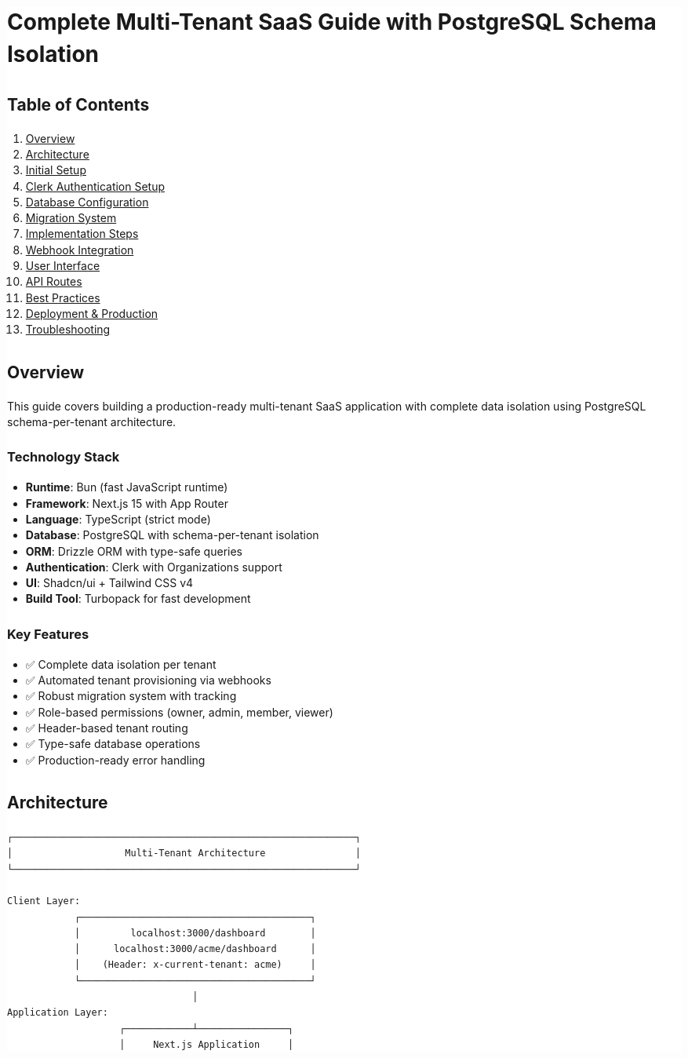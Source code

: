 # Complete Multi-Tenant SaaS Guide with PostgreSQL Schema Isolation

## Table of Contents

1. [Overview](#overview)
2. [Architecture](#architecture)
3. [Initial Setup](#initial-setup)
4. [Clerk Authentication Setup](#clerk-authentication-setup)
5. [Database Configuration](#database-configuration)
6. [Migration System](#migration-system)
7. [Implementation Steps](#implementation-steps)
8. [Webhook Integration](#webhook-integration)
9. [User Interface](#user-interface)
10. [API Routes](#api-routes)
11. [Best Practices](#best-practices)
12. [Deployment & Production](#deployment--production)
13. [Troubleshooting](#troubleshooting)

## Overview

This guide covers building a production-ready multi-tenant SaaS application with complete data isolation using PostgreSQL schema-per-tenant architecture.

### Technology Stack

- **Runtime**: Bun (fast JavaScript runtime)
- **Framework**: Next.js 15 with App Router
- **Language**: TypeScript (strict mode)
- **Database**: PostgreSQL with schema-per-tenant isolation
- **ORM**: Drizzle ORM with type-safe queries
- **Authentication**: Clerk with Organizations support
- **UI**: Shadcn/ui + Tailwind CSS v4
- **Build Tool**: Turbopack for fast development

### Key Features

- ✅ Complete data isolation per tenant
- ✅ Automated tenant provisioning via webhooks
- ✅ Robust migration system with tracking
- ✅ Role-based permissions (owner, admin, member, viewer)
- ✅ Header-based tenant routing
- ✅ Type-safe database operations
- ✅ Production-ready error handling

## Architecture

```
┌─────────────────────────────────────────────────────────────┐
│                    Multi-Tenant Architecture                │
└─────────────────────────────────────────────────────────────┘

Client Layer:
            ┌─────────────────────────────────────────┐
            │         localhost:3000/dashboard        │
            │      localhost:3000/acme/dashboard      │
            │    (Header: x-current-tenant: acme)     │
            └─────────────────────────────────────────┘
                                 │
Application Layer:
                    ┌────────────┴────────────────┐
                    │     Next.js Application     │
```